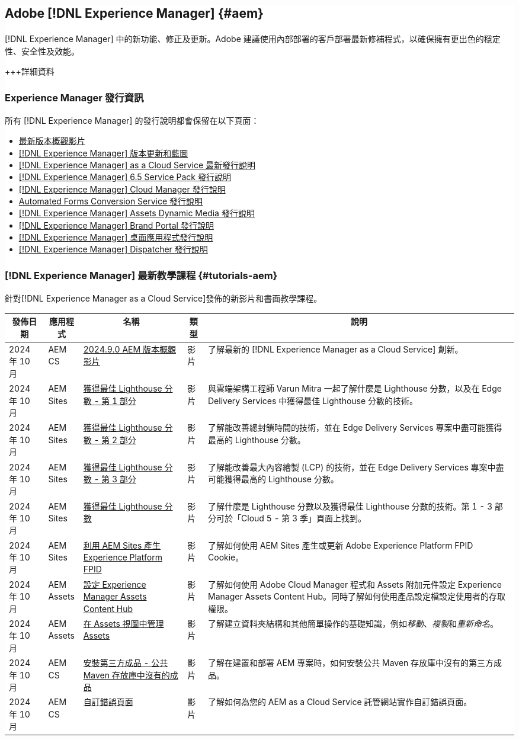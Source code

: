 ## Adobe [!DNL Experience Manager] {#aem}

[!DNL Experience Manager] 中的新功能、修正及更新。Adobe 建議使用內部部署的客戶部署最新修補程式，以確保擁有更出色的穩定性、安全性及效能。

+++詳細資料

### Experience Manager 發行資訊

所有 [!DNL Experience Manager] 的發行說明都會保留在以下頁面：

* [最新版本概觀影片](https://experienceleague.adobe.com/zh-hant/docs/events/aemcs-release-update-recordings/2024/2024-7-0)
* [[!DNL Experience Manager] 版本更新和藍圖](https://experienceleague.adobe.com/zh-hant/docs/experience-manager-release-information/aem-release-updates/home)
* [ [!DNL Experience Manager] as a Cloud Service 最新發行說明](https://experienceleague.adobe.com/zh-hant/docs/experience-manager-cloud-service/content/release-notes/release-notes/release-notes-current)
* [[!DNL Experience Manager] 6.5 Service Pack 發行說明](https://experienceleague.adobe.com/zh-hant/docs/experience-manager-65/content/release-notes/release-notes)
* [[!DNL Experience Manager] Cloud Manager 發行說明](https://experienceleague.adobe.com/zh-hant/docs/experience-manager-cloud-manager/content/release-notes/current)
* [Automated Forms Conversion Service 發行說明](https://experienceleague.adobe.com/zh-hant/docs/aem-forms-automated-conversion-service/using/release-notes)
* [[!DNL Experience Manager] Assets Dynamic Media 發行說明](https://experienceleague.adobe.com/zh-hant/docs/dynamic-media-developer-resources/release-notes/s7rn2017)
* [[!DNL Experience Manager] Brand Portal 發行說明](https://experienceleague.adobe.com/zh-hant/docs/experience-manager-brand-portal/using/introduction/brand-portal-release-notes)
* [[!DNL Experience Manager] 桌面應用程式發行說明](https://experienceleague.adobe.com/zh-hant/docs/experience-manager-desktop-app/using/release-notes)
* [[!DNL Experience Manager] Dispatcher 發行說明](https://experienceleague.adobe.com/zh-hant/docs/experience-manager-dispatcher/using/getting-started/release-notes)

### [!DNL Experience Manager] 最新教學課程 {#tutorials-aem}

針對[!DNL Experience Manager as a Cloud Service]發佈的新影片和書面教學課程。

| 發佈日期 | 應用程式 | 名稱 | 類型 | 說明 |
| ----------| ---------- | ---------- | ---------- |---------- |
| 2024 年 10 月 | AEM CS | [2024.9.0 AEM 版本概觀影片](https://experienceleague.adobe.com/zh-hant/docs/events/aemcs-release-update-recordings/2024/2024-9-0) | 影片 | 了解最新的 [!DNL Experience Manager as a Cloud Service] 創新。 |
| 2024 年 10 月 | AEM Sites | [獲得最佳 Lighthouse 分數 - 第 1 部分](https://experienceleague.adobe.com/zh-hant/docs/experience-manager-learn/cloud-service/expert-resources/cloud-5/season-3/cloud5-lighthouse-score-optimization-part1) | 影片 | 與雲端架構工程師 Varun Mitra 一起了解什麼是 Lighthouse 分數，以及在 Edge Delivery Services 中獲得最佳 Lighthouse 分數的技術。 |
| 2024 年 10 月 | AEM Sites | [獲得最佳 Lighthouse 分數 - 第 2 部分](https://experienceleague.adobe.com/zh-hant/docs/experience-manager-learn/cloud-service/expert-resources/cloud-5/season-3/cloud5-lighthouse-score-optimization-part2) | 影片 | 了解能改善總封鎖時間的技術，並在 Edge Delivery Services 專案中盡可能獲得最高的 Lighthouse 分數。 |
| 2024 年 10 月 | AEM Sites | [獲得最佳 Lighthouse 分數 - 第 3 部分](https://experienceleague.adobe.com/zh-hant/docs/experience-manager-learn/cloud-service/expert-resources/cloud-5/season-3/cloud5-lighthouse-score-optimization-part3) | 影片 | 了解能改善最大內容繪製 (LCP) 的技術，並在 Edge Delivery Services 專案中盡可能獲得最高的 Lighthouse 分數。 |
| 2024 年 10 月 | AEM Sites | [獲得最佳 Lighthouse 分數](https://experienceleague.adobe.com/zh-hant/docs/experience-manager-learn/cloud-service/expert-resources/cloud-5/cloud5-season-3) | 影片 | 了解什麼是 Lighthouse 分數以及獲得最佳 Lighthouse 分數的技術。第 1 - 3 部分可於「Cloud 5 - 第 3 季」頁面上找到。 |
| 2024 年 10 月 | AEM Sites | [利用 AEM Sites 產生 Experience Platform FPID](https://experienceleague.adobe.com/zh-hant/docs/experience-manager-learn/sites/integrations/experience-platform/fpid) | 影片 | 了解如何使用 AEM Sites 產生或更新 Adobe Experience Platform FPID Cookie。 |
| 2024 年 10 月 | AEM Assets | [設定 Experience Manager Assets Content Hub](https://experienceleague.adobe.com/zh-hant/docs/experience-manager-learn/assets/content-hub/settingup-content-hub) | 影片 | 了解如何使用 Adobe Cloud Manager 程式和 Assets 附加元件設定 Experience Manager Assets Content Hub。同時了解如何使用產品設定檔設定使用者的存取權限。 |
| 2024 年 10 月 | AEM Assets | [在 Assets 視圖中管理 Assets](https://experienceleague.adobe.com/zh-hant/docs/experience-manager-learn/assets-essentials/basics/managing) | 影片 | 了解建立資料夾結構和其他簡單操作的基礎知識，例如&#x200B;_移動_、_複製_&#x200B;和&#x200B;_重新命名_。 |
| 2024 年 10 月 | AEM CS | [安裝第三方成品 - 公共 Maven 存放庫中沒有的成品](https://experienceleague.adobe.com/zh-hant/docs/experience-manager-learn/foundation/development/install-third-party-artifacts) | 影片 | 了解在建置和部署 AEM 專案時，如何安裝公共 Maven 存放庫中沒有的第三方成品。 |
| 2024 年 10 月 | AEM CS | [自訂錯誤頁面](https://experienceleague.adobe.com/zh-hant/docs/experience-manager-learn/cloud-service/content-delivery/custom-error-pages) | 影片 | 了解如何為您的 AEM as a Cloud Service 託管網站實作自訂錯誤頁面。 |
